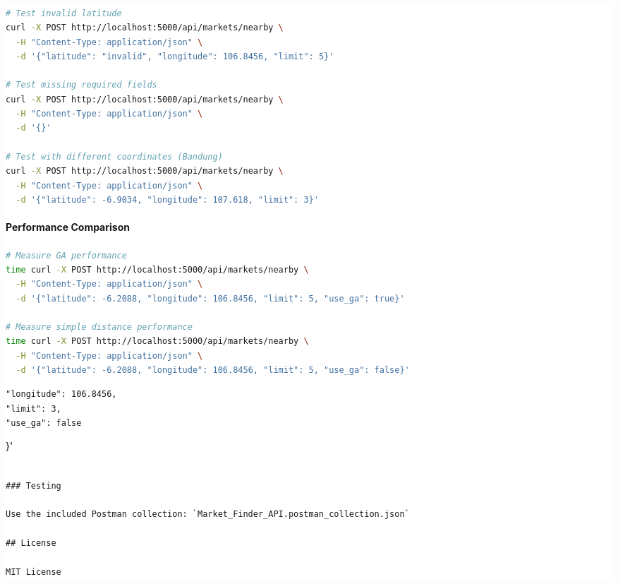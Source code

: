 ```bash
# Test invalid latitude
curl -X POST http://localhost:5000/api/markets/nearby \
  -H "Content-Type: application/json" \
  -d '{"latitude": "invalid", "longitude": 106.8456, "limit": 5}'

# Test missing required fields
curl -X POST http://localhost:5000/api/markets/nearby \
  -H "Content-Type: application/json" \
  -d '{}'

# Test with different coordinates (Bandung)
curl -X POST http://localhost:5000/api/markets/nearby \
  -H "Content-Type: application/json" \
  -d '{"latitude": -6.9034, "longitude": 107.618, "limit": 3}'
```

#### Performance Comparison

```bash
# Measure GA performance
time curl -X POST http://localhost:5000/api/markets/nearby \
  -H "Content-Type: application/json" \
  -d '{"latitude": -6.2088, "longitude": 106.8456, "limit": 5, "use_ga": true}'

# Measure simple distance performance
time curl -X POST http://localhost:5000/api/markets/nearby \
  -H "Content-Type: application/json" \
  -d '{"latitude": -6.2088, "longitude": 106.8456, "limit": 5, "use_ga": false}'
```

    "longitude": 106.8456,
    "limit": 3,
    "use_ga": false

}'

```

### Testing

Use the included Postman collection: `Market_Finder_API.postman_collection.json`

## License

MIT License
```
